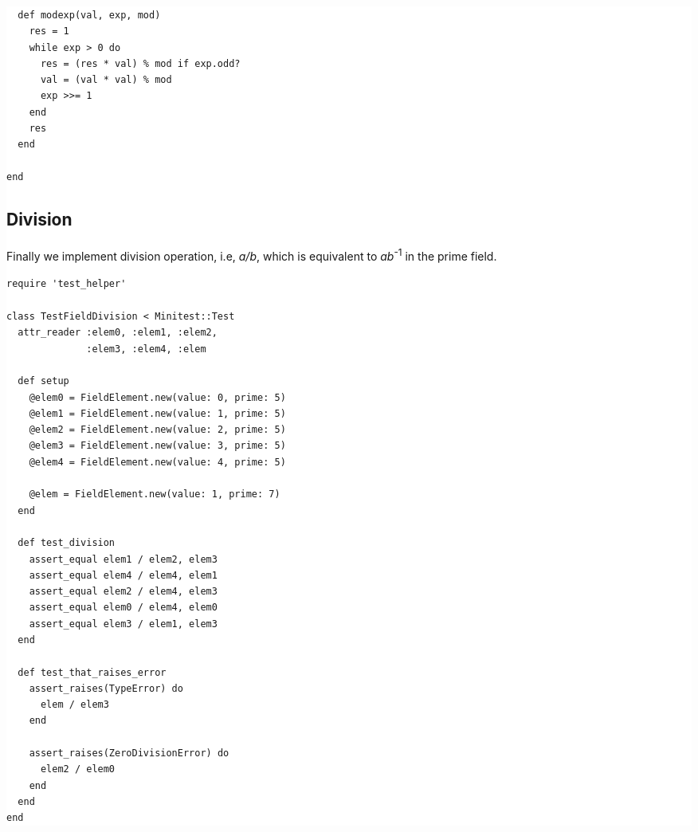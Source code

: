 ```
  def modexp(val, exp, mod)
    res = 1
    while exp > 0 do
      res = (res * val) % mod if exp.odd?
      val = (val * val) % mod
      exp >>= 1
    end
    res
  end

end
```

## Division
Finally we implement division operation, i.e, *a/b*, which is equivalent to *a*<i>b</i><sup>-1</sup> in the prime field.

```
require 'test_helper'

class TestFieldDivision < Minitest::Test
  attr_reader :elem0, :elem1, :elem2,
              :elem3, :elem4, :elem

  def setup
    @elem0 = FieldElement.new(value: 0, prime: 5)
    @elem1 = FieldElement.new(value: 1, prime: 5)
    @elem2 = FieldElement.new(value: 2, prime: 5)
    @elem3 = FieldElement.new(value: 3, prime: 5)
    @elem4 = FieldElement.new(value: 4, prime: 5)

    @elem = FieldElement.new(value: 1, prime: 7)
  end

  def test_division
    assert_equal elem1 / elem2, elem3
    assert_equal elem4 / elem4, elem1
    assert_equal elem2 / elem4, elem3
    assert_equal elem0 / elem4, elem0
    assert_equal elem3 / elem1, elem3
  end

  def test_that_raises_error
    assert_raises(TypeError) do
      elem / elem3
    end

    assert_raises(ZeroDivisionError) do
      elem2 / elem0
    end
  end
end
```
